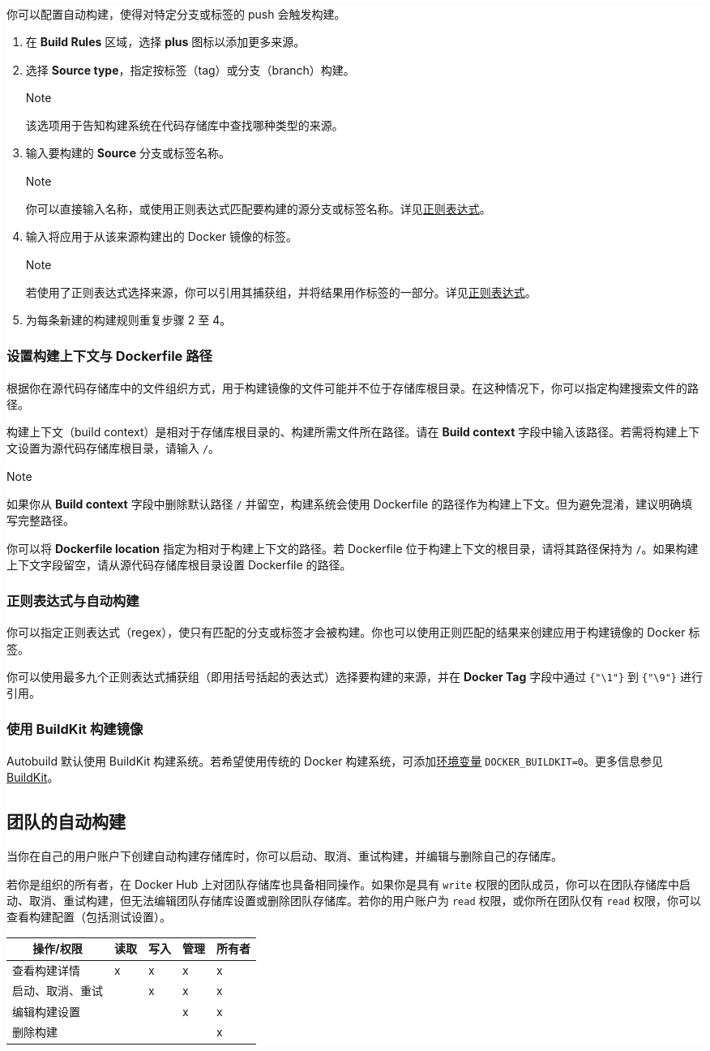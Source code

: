你可以配置自动构建，使得对特定分支或标签的 push 会触发构建。

1. 在 **Build Rules** 区域，选择 **plus** 图标以添加更多来源。

2. 选择 **Source type**，指定按标签（tag）或分支（branch）构建。

    > [!NOTE]
    >
    > 该选项用于告知构建系统在代码存储库中查找哪种类型的来源。

3. 输入要构建的 **Source** 分支或标签名称。

    > [!NOTE]
    >
    > 你可以直接输入名称，或使用正则表达式匹配要构建的源分支或标签名称。详见[正则表达式](index.md#regexes-and-automated-builds)。

4. 输入将应用于从该来源构建出的 Docker 镜像的标签。

   > [!NOTE]
   >
   > 若使用了正则表达式选择来源，你可以引用其捕获组，并将结果用作标签的一部分。详见[正则表达式](index.md#regexes-and-automated-builds)。

5. 为每条新建的构建规则重复步骤 2 至 4。

### 设置构建上下文与 Dockerfile 路径

根据你在源代码存储库中的文件组织方式，用于构建镜像的文件可能并不位于存储库根目录。在这种情况下，你可以指定构建搜索文件的路径。

构建上下文（build context）是相对于存储库根目录的、构建所需文件所在路径。请在 **Build context** 字段中输入该路径。若需将构建上下文设置为源代码存储库根目录，请输入 `/`。

> [!NOTE]
>
> 如果你从 **Build context** 字段中删除默认路径 `/` 并留空，构建系统会使用 Dockerfile 的路径作为构建上下文。但为避免混淆，建议明确填写完整路径。

你可以将 **Dockerfile location** 指定为相对于构建上下文的路径。若 Dockerfile 位于构建上下文的根目录，请将其路径保持为 `/`。如果构建上下文字段留空，请从源代码存储库根目录设置 Dockerfile 的路径。

### 正则表达式与自动构建

你可以指定正则表达式（regex），使只有匹配的分支或标签才会被构建。你也可以使用正则匹配的结果来创建应用于构建镜像的 Docker 标签。

你可以使用最多九个正则表达式捕获组（即用括号括起的表达式）选择要构建的来源，并在 **Docker Tag** 字段中通过 `{"\1"}` 到 `{"\9"}` 进行引用。



### 使用 BuildKit 构建镜像

Autobuild 默认使用 BuildKit 构建系统。若希望使用传统的 Docker 构建系统，可添加[环境变量](index.md#environment-variables-for-builds) `DOCKER_BUILDKIT=0`。更多信息参见 [BuildKit](/manuals/build/buildkit/_index.md)。

## 团队的自动构建

当你在自己的用户账户下创建自动构建存储库时，你可以启动、取消、重试构建，并编辑与删除自己的存储库。

若你是组织的所有者，在 Docker Hub 上对团队存储库也具备相同操作。如果你是具有 `write` 权限的团队成员，你可以在团队存储库中启动、取消、重试构建，但无法编辑团队存储库设置或删除团队存储库。若你的用户账户为 `read` 权限，或你所在团队仅有 `read` 权限，你可以查看构建配置（包括测试设置）。

| 操作/权限              | 读取 | 写入 | 管理 | 所有者 |
| --------------------- | ---- | ---- | ---- | ------ |
| 查看构建详情          |  x   |  x   |  x   |   x    |
| 启动、取消、重试      |      |  x   |  x   |   x    |
| 编辑构建设置          |      |      |  x   |   x    |
| 删除构建              |      |      |      |   x    |
